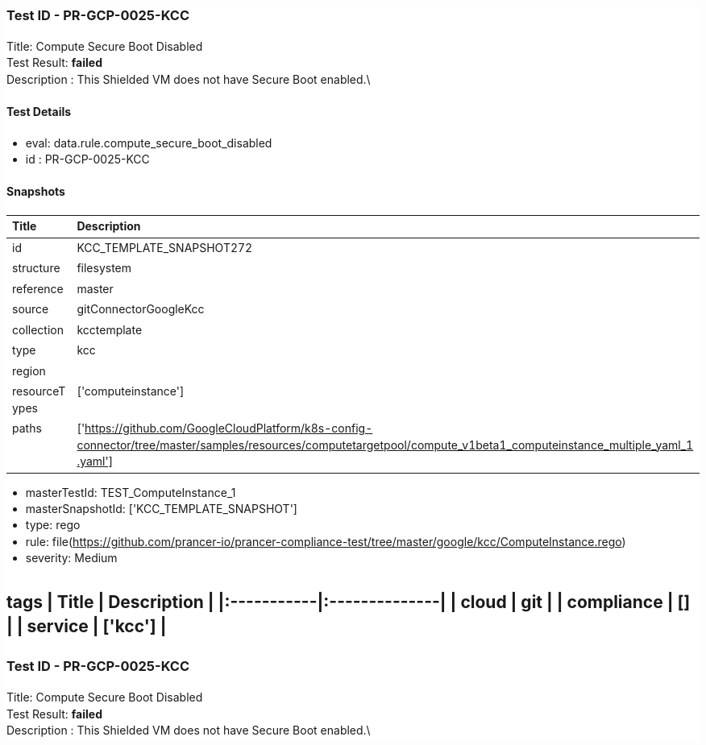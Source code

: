 
### Test ID - PR-GCP-0025-KCC
Title: Compute Secure Boot Disabled\
Test Result: **failed**\
Description : This Shielded VM does not have Secure Boot enabled.\

#### Test Details
- eval: data.rule.compute_secure_boot_disabled
- id : PR-GCP-0025-KCC

#### Snapshots
| Title         | Description                                                                                                                                                          |
|:--------------|:---------------------------------------------------------------------------------------------------------------------------------------------------------------------|
| id            | KCC_TEMPLATE_SNAPSHOT272                                                                                                                                             |
| structure     | filesystem                                                                                                                                                           |
| reference     | master                                                                                                                                                               |
| source        | gitConnectorGoogleKcc                                                                                                                                                |
| collection    | kcctemplate                                                                                                                                                          |
| type          | kcc                                                                                                                                                                  |
| region        |                                                                                                                                                                      |
| resourceTypes | ['computeinstance']                                                                                                                                                  |
| paths         | ['https://github.com/GoogleCloudPlatform/k8s-config-connector/tree/master/samples/resources/computetargetpool/compute_v1beta1_computeinstance_multiple_yaml_1.yaml'] |

- masterTestId: TEST_ComputeInstance_1
- masterSnapshotId: ['KCC_TEMPLATE_SNAPSHOT']
- type: rego
- rule: file(https://github.com/prancer-io/prancer-compliance-test/tree/master/google/kcc/ComputeInstance.rego)
- severity: Medium

tags
| Title      | Description   |
|:-----------|:--------------|
| cloud      | git           |
| compliance | []            |
| service    | ['kcc']       |
----------------------------------------------------------------


### Test ID - PR-GCP-0025-KCC
Title: Compute Secure Boot Disabled\
Test Result: **failed**\
Description : This Shielded VM does not have Secure Boot enabled.\

